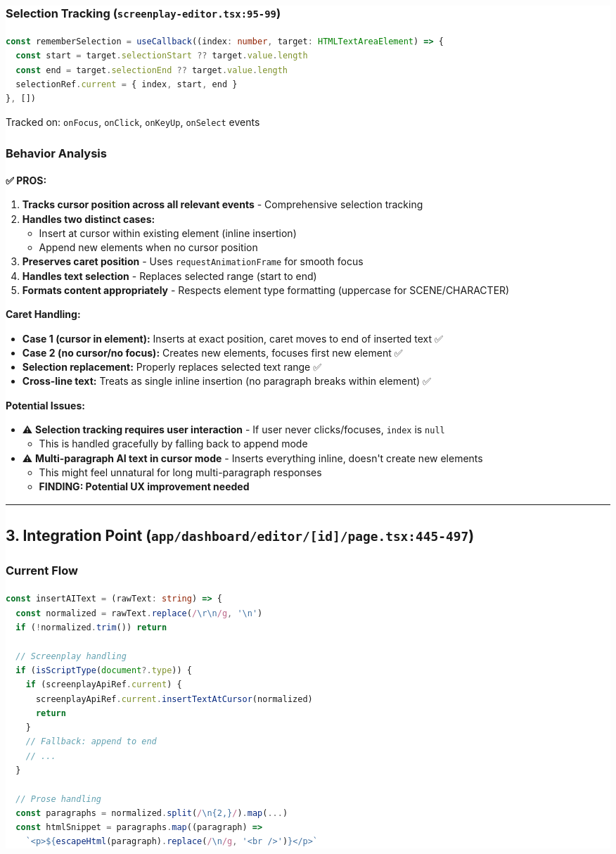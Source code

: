 ### Selection Tracking (`screenplay-editor.tsx:95-99`)

```typescript
const rememberSelection = useCallback((index: number, target: HTMLTextAreaElement) => {
  const start = target.selectionStart ?? target.value.length
  const end = target.selectionEnd ?? target.value.length
  selectionRef.current = { index, start, end }
}, [])
```

Tracked on: `onFocus`, `onClick`, `onKeyUp`, `onSelect` events

### Behavior Analysis

**✅ PROS:**
1. **Tracks cursor position across all relevant events** - Comprehensive selection tracking
2. **Handles two distinct cases:**
   - Insert at cursor within existing element (inline insertion)
   - Append new elements when no cursor position
3. **Preserves caret position** - Uses `requestAnimationFrame` for smooth focus
4. **Handles text selection** - Replaces selected range (start to end)
5. **Formats content appropriately** - Respects element type formatting (uppercase for SCENE/CHARACTER)

**Caret Handling:**
- **Case 1 (cursor in element):** Inserts at exact position, caret moves to end of inserted text ✅
- **Case 2 (no cursor/no focus):** Creates new elements, focuses first new element ✅
- **Selection replacement:** Properly replaces selected text range ✅
- **Cross-line text:** Treats as single inline insertion (no paragraph breaks within element) ✅

**Potential Issues:**
- ⚠️ **Selection tracking requires user interaction** - If user never clicks/focuses, `index` is `null`
  - This is handled gracefully by falling back to append mode
- ⚠️ **Multi-paragraph AI text in cursor mode** - Inserts everything inline, doesn't create new elements
  - This might feel unnatural for long multi-paragraph responses
  - **FINDING: Potential UX improvement needed**

---

## 3. Integration Point (`app/dashboard/editor/[id]/page.tsx:445-497`)

### Current Flow

```typescript
const insertAIText = (rawText: string) => {
  const normalized = rawText.replace(/\r\n/g, '\n')
  if (!normalized.trim()) return

  // Screenplay handling
  if (isScriptType(document?.type)) {
    if (screenplayApiRef.current) {
      screenplayApiRef.current.insertTextAtCursor(normalized)
      return
    }
    // Fallback: append to end
    // ...
  }

  // Prose handling
  const paragraphs = normalized.split(/\n{2,}/).map(...)
  const htmlSnippet = paragraphs.map((paragraph) =>
    `<p>${escapeHtml(paragraph).replace(/\n/g, '<br />')}</p>`
```